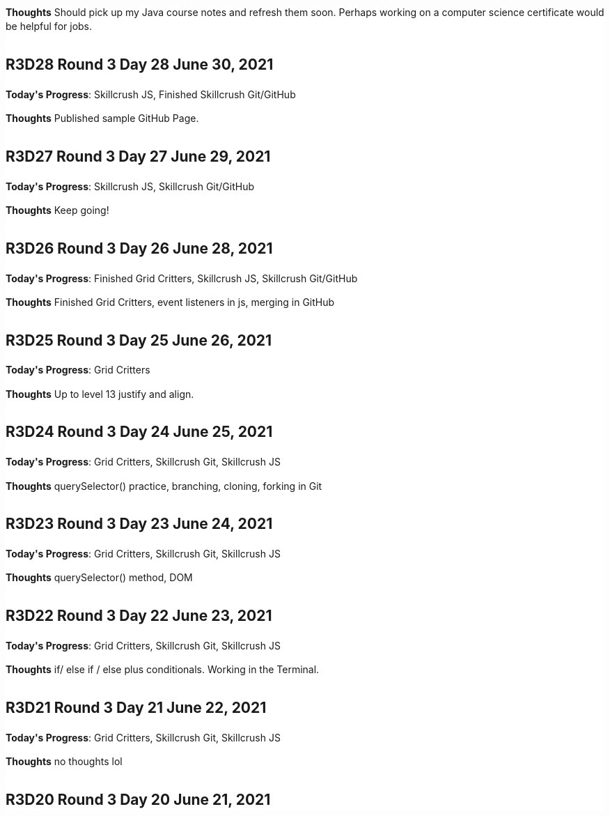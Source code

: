 **Thoughts** Should pick up my Java course notes and refresh them soon. Perhaps working on a computer science certificate would be helpful for jobs.

## R3D28 Round 3 Day 28 June 30, 2021 ##

**Today's Progress**:  Skillcrush JS, Finished Skillcrush Git/GitHub

**Thoughts** Published sample GitHub Page.

## R3D27 Round 3 Day 27 June 29, 2021 ##

**Today's Progress**:  Skillcrush JS, Skillcrush Git/GitHub

**Thoughts** Keep going!

## R3D26 Round 3 Day 26 June 28, 2021 ##

**Today's Progress**:  Finished Grid Critters, Skillcrush JS, Skillcrush Git/GitHub

**Thoughts** Finished Grid Critters, event listeners in js, merging in GitHub

## R3D25 Round 3 Day 25 June 26, 2021 ##

**Today's Progress**:  Grid Critters

**Thoughts** Up to level 13 justify and align.

## R3D24 Round 3 Day 24 June 25, 2021 ##

**Today's Progress**:  Grid Critters, Skillcrush Git, Skillcrush JS

**Thoughts** querySelector() practice, branching, cloning, forking in Git

## R3D23 Round 3 Day 23 June 24, 2021 ##

**Today's Progress**:  Grid Critters, Skillcrush Git, Skillcrush JS

**Thoughts** querySelector() method, DOM

## R3D22 Round 3 Day 22 June 23, 2021 ##

**Today's Progress**:  Grid Critters, Skillcrush Git, Skillcrush JS

**Thoughts** if/ else if / else plus conditionals. Working in the Terminal.

## R3D21 Round 3 Day 21 June 22, 2021 ##

**Today's Progress**:  Grid Critters, Skillcrush Git, Skillcrush JS

**Thoughts** no thoughts lol

## R3D20 Round 3 Day 20 June 21, 2021 ##
